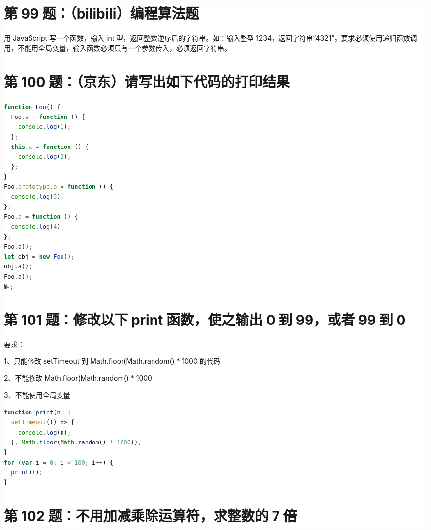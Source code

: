 # 第 99 题：（bilibili）编程算法题

用 JavaScript 写一个函数，输入 int 型，返回整数逆序后的字符串。如：输入整型 1234，返回字符串“4321”。要求必须使用递归函数调用，不能用全局变量，输入函数必须只有一个参数传入，必须返回字符串。

# 第 100 题：（京东）请写出如下代码的打印结果

```js
function Foo() {
  Foo.a = function () {
    console.log(1);
  };
  this.a = function () {
    console.log(2);
  };
}
Foo.prototype.a = function () {
  console.log(3);
};
Foo.a = function () {
  console.log(4);
};
Foo.a();
let obj = new Foo();
obj.a();
Foo.a();
题;
```

# 第 101 题：修改以下 print 函数，使之输出 0 到 99，或者 99 到 0

要求：

1、只能修改 setTimeout 到 Math.floor(Math.random() \* 1000 的代码

2、不能修改 Math.floor(Math.random() \* 1000

3、不能使用全局变量

```js
function print(n) {
  setTimeout(() => {
    console.log(n);
  }, Math.floor(Math.random() * 1000));
}
for (var i = 0; i < 100; i++) {
  print(i);
}
```

# 第 102 题：不用加减乘除运算符，求整数的 7 倍
